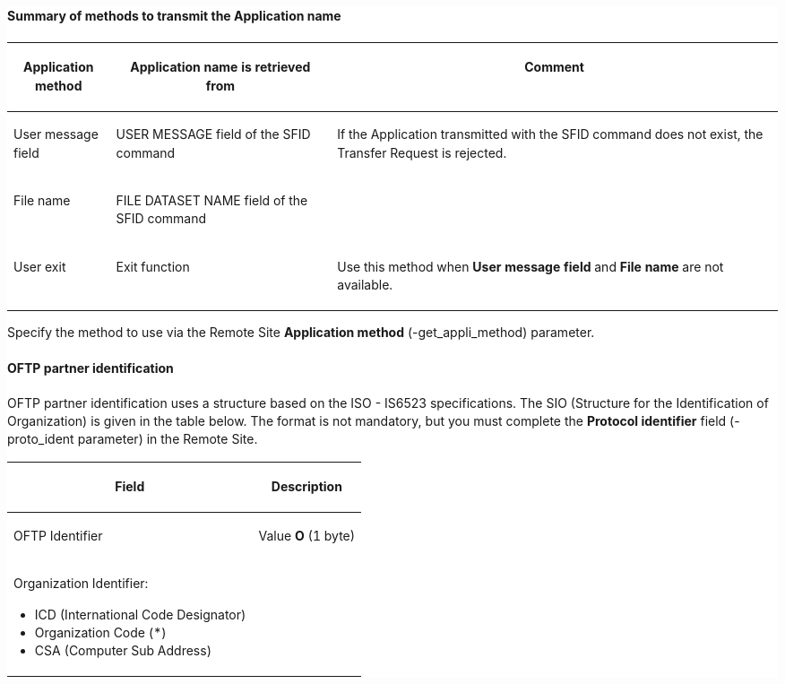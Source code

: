 #### Summary of methods to transmit the Application name

<table>
         
         
         
         
   
   <thead>
      <tr>
<th class="HeadE-Column1-Header1"><p>Application method</p>         </th>
<th class="HeadE-Column1-Header1"><p>Application name is retrieved from</p>         </th>
<th class="HeadD-Column1-Header1"><p>Comment</p>         </th>
      </tr>
   </thead>
   <tbody>
      <tr>
         <td><p>User message field</p>         </td>
         <td><p>USER MESSAGE field of the SFID command</p>         </td>
         <td><p>If the Application transmitted with the SFID command does not exist, the Transfer Request is rejected.</p>         </td>
      </tr>
      <tr>
         <td><p>File name</p>         </td>
         <td><p>FILE DATASET NAME field of the SFID command</p>         </td>
      </tr>
      <tr>
         <td><p>User exit</p>         </td>
         <td><p>Exit function</p>         </td>
         <td><p>Use this method when <span style="font-weight: bold;">User message field</span> and <span style="font-weight: bold;">File name</span> are not available.</p>         </td>
      </tr>
   </tbody>
</table>

Specify the method to use via the Remote Site <span style="font-weight: bold;">Application method</span> (<span class="code">-get\_appli\_method</span>) parameter.

<span id="partner_identification"></span>

#### OFTP partner identification

OFTP partner identification uses a structure based on the ISO - IS6523 specifications. The SIO (Structure for the Identification of Organization) is given in the table below. The format is not mandatory, but you must complete the <span style="font-weight: bold;">Protocol identifier</span> field (<span class="code">-proto\_ident</span> parameter) in the Remote Site.

<table>
         
         
         
   
   <thead>
      <tr>
<th class="HeadE-Column1-Header1"><p>Field</p>         </th>
<th class="HeadD-Column1-Header1"><p>Description</p>         </th>
      </tr>
   </thead>
   <tbody>
      <tr>
         <td><p>OFTP Identifier</p>         </td>
         <td><p>Value <span style="font-weight: bold;">O</span> (1 byte)</p>         </td>
      </tr>
      <tr>
         <td><p>Organization Identifier:</p>
<ul>
<li>ICD (International Code Designator)</li>
<li>Organization Code (*)</li>
<li>CSA (Computer Sub Address)</li>